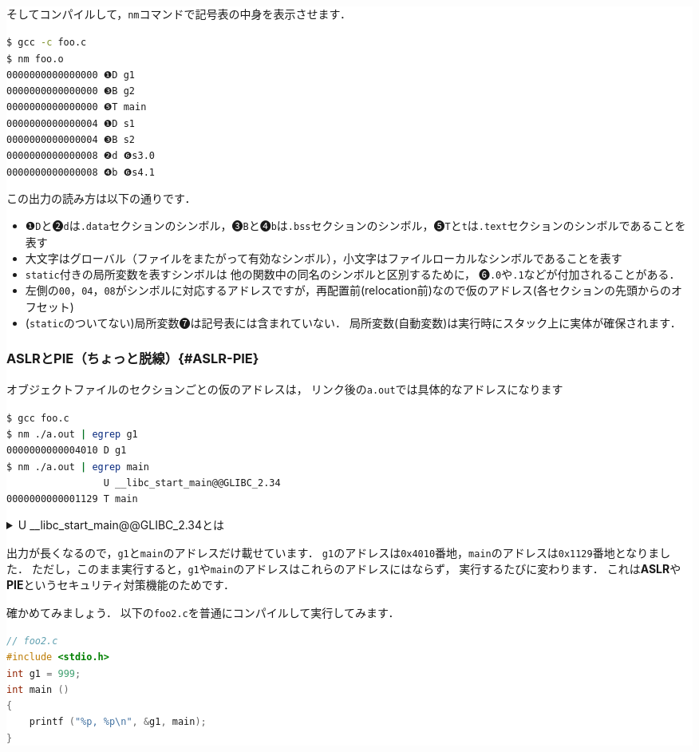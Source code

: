 そしてコンパイルして，`nm`コマンドで記号表の中身を表示させます．

```bash
$ gcc -c foo.c
$ nm foo.o
0000000000000000 ❶D g1
0000000000000000 ❸B g2
0000000000000000 ❺T main
0000000000000004 ❶D s1
0000000000000004 ❸B s2
0000000000000008 ❷d ❻s3.0
0000000000000008 ❹b ❻s4.1
```

この出力の読み方は以下の通りです．
- ❶`D`と❷`d`は`.data`セクションのシンボル，❸`B`と❹`b`は`.bss`セクションのシンボル，❺`T`と`t`は`.text`セクションのシンボルであることを表す
- 大文字はグローバル（ファイルをまたがって有効なシンボル），小文字はファイルローカルなシンボルであることを表す
- `static`付きの局所変数を表すシンボルは
  他の関数中の同名のシンボルと区別するために，
  ❻`.0`や`.1`などが付加されることがある．
- 左側の`00`，`04`，`08`がシンボルに対応するアドレスですが，再配置前(relocation前)なので仮のアドレス(各セクションの先頭からのオフセット)
- (`static`のついてない)局所変数❼は記号表には含まれていない．
  局所変数(自動変数)は実行時にスタック上に実体が確保されます．

### ASLRとPIE（ちょっと脱線）{#ASLR-PIE}

オブジェクトファイルのセクションごとの仮のアドレスは，
リンク後の`a.out`では具体的なアドレスになります

```bash
$ gcc foo.c
$ nm ./a.out | egrep g1
0000000000004010 D g1
$ nm ./a.out | egrep main
                 U __libc_start_main@@GLIBC_2.34
0000000000001129 T main
```

<details><summary>
U __libc_start_main@@GLIBC_2.34とは
</summary></details>

出力が長くなるので，`g1`と`main`のアドレスだけ載せています．
`g1`のアドレスは`0x4010`番地，`main`のアドレスは`0x1129`番地となりました．
ただし，このまま実行すると，`g1`や`main`のアドレスはこれらのアドレスにはならず，
実行するたびに変わります．
これは**ASLR**や**PIE**というセキュリティ対策機能のためです．

確かめてみましょう．
以下の`foo2.c`を普通にコンパイルして実行してみます．

```C
// foo2.c
#include <stdio.h>
int g1 = 999;
int main ()
{
    printf ("%p, %p\n", &g1, main);
}
```
